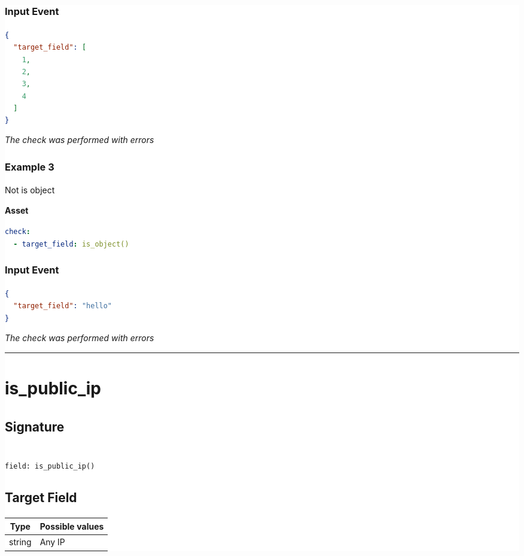 ### Input Event

```json
{
  "target_field": [
    1,
    2,
    3,
    4
  ]
}
```

*The check was performed with errors*

### Example 3

Not is object

**Asset**

```yaml
check:
  - target_field: is_object()
```

### Input Event

```json
{
  "target_field": "hello"
}
```

*The check was performed with errors*



---
# is_public_ip

## Signature

```

field: is_public_ip()
```

## Target Field

| Type | Possible values |
| ---- | --------------- |
| string | Any IP |
